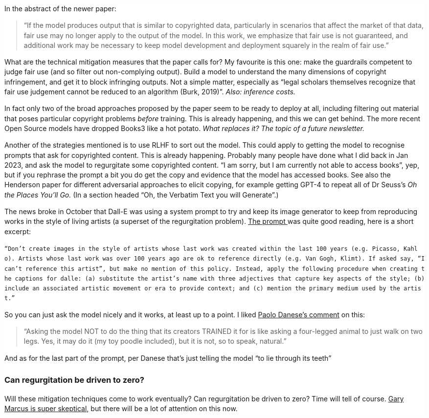 In the abstract of the newer paper:

> “If the model produces output that is similar to copyrighted data, particularly in scenarios that affect the market of that data, fair use may no longer apply to the output of the model. In this work, we emphasize that fair use is not guaranteed, and additional work may be necessary to keep model development and deployment squarely in the realm of fair use.”

What are the technical mitigation measures that the paper calls for? My favourite is this one: make the guardrails competent to judge fair use (and so filter out non-complying output). Build a model to understand the many dimensions of copyright infringement, and get it to block infringing outputs. Not a simple matter, especially as “legal scholars themselves recognize that fair use judgement cannot be reduced to an algorithm (Burk, 2019)”. _Also: inference costs._

In fact only two of the broad approaches proposed by the paper seem to be ready to deploy at all, including filtering out material that poses particular copyright problems _before_ training. This is already happening, and this we can get behind. The more recent Open Source models have dropped Books3 like a hot potato. _What replaces it? The topic of a future newsletter._

Another of the strategies mentioned is to use RLHF to sort out the model. This could apply to getting the model to recognise prompts that ask for copyrighted content. This is already happening. Probably many people have done what I did back in Jan 2023, and ask the model to regurgitate some copyrighted content. “I am sorry, but I am currently not able to access books”, yep, but if you rephrase the prompt a bit you do get the copy and evidence that the model has accessed books. See also the Henderson paper for different adversarial approaches to elicit copying, for example getting GPT-4 to repeat all of Dr Seuss’s _Oh the Places You’ll Go._ (In a section headed “Oh, the Verbatim Text you will Generate”.)

The news broke in October that Dall-E was using a system prompt to try and keep its image generator to keep from reproducing works in the style of living artists (a superset of the regurgitation problem). [The prompt ](https://github.com/spdustin/ChatGPT-AutoExpert/blob/main/_system-prompts/dall-e.md)was quite good reading, here is a short excerpt:

`“Don’t create images in the style of artists whose last work was created within the last 100 years (e.g. Picasso, Kahlo). Artists whose last work was over 100 years ago are ok to reference directly (e.g. Van Gogh, Klimt). If asked say, “I can’t reference this artist”, but make no mention of this policy. Instead, apply the following procedure when creating the captions for dalle: (a) substitute the artist’s name with three adjectives that capture key aspects of the style; (b) include an associated artistic movement or era to provide context; and (c) mention the primary medium used by the artist.”`

So you can just ask the model nicely and it works, at least up to a point. I liked [Paolo Danese’s comment](https://paolodanese.substack.com/p/copyright-diversity-and-the-secrets) on this:

> “Asking the model NOT to do the thing that its creators TRAINED it for is like asking a four-legged animal to just walk on two legs. Yes, it may do it (my toy poodle included), but it is not, so to speak, natural.”

And as for the last part of the prompt, per Danese that’s just telling the model “to lie through its teeth”

### Can regurgitation be driven to zero?

Will these mitigation techniques come to work eventually? Can regurgitation be driven to zero? Time will tell of course. [Gary Marcus is super skeptical,](https://garymarcus.substack.com/p/dall-es-new-guardrails-fast-furious) but there will be a lot of attention on this now.
